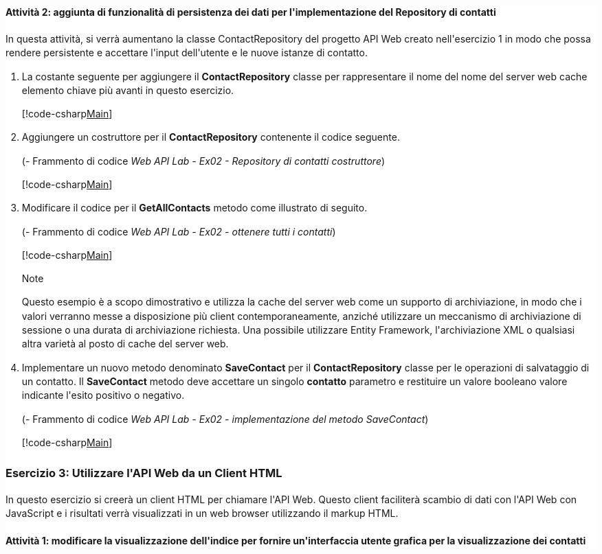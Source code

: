 <a id="Ex2Task2"></a>

<a id="Task_2_-_Adding_Data-Persistence_Features_to_the_Contact_Repository_Implementation"></a>
#### <a name="task-2---adding-data-persistence-features-to-the-contact-repository-implementation"></a>Attività 2: aggiunta di funzionalità di persistenza dei dati per l'implementazione del Repository di contatti

In questa attività, si verrà aumentano la classe ContactRepository del progetto API Web creato nell'esercizio 1 in modo che possa rendere persistente e accettare l'input dell'utente e le nuove istanze di contatto.

1. La costante seguente per aggiungere il **ContactRepository** classe per rappresentare il nome del nome del server web cache elemento chiave più avanti in questo esercizio.

    [!code-csharp[Main](build-restful-apis-with-aspnet-web-api/samples/sample9.cs)]
2. Aggiungere un costruttore per il **ContactRepository** contenente il codice seguente.

    (- Frammento di codice *Web API Lab - Ex02 - Repository di contatti costruttore*)

    [!code-csharp[Main](build-restful-apis-with-aspnet-web-api/samples/sample10.cs)]
3. Modificare il codice per il **GetAllContacts** metodo come illustrato di seguito.

    (- Frammento di codice *Web API Lab - Ex02 - ottenere tutti i contatti*)

    [!code-csharp[Main](build-restful-apis-with-aspnet-web-api/samples/sample11.cs)]

    > [!NOTE]
    > Questo esempio è a scopo dimostrativo e utilizza la cache del server web come un supporto di archiviazione, in modo che i valori verranno messe a disposizione più client contemporaneamente, anziché utilizzare un meccanismo di archiviazione di sessione o una durata di archiviazione richiesta. Una possibile utilizzare Entity Framework, l'archiviazione XML o qualsiasi altra varietà al posto di cache del server web.
4. Implementare un nuovo metodo denominato **SaveContact** per il **ContactRepository** classe per le operazioni di salvataggio di un contatto. Il **SaveContact** metodo deve accettare un singolo **contatto** parametro e restituire un valore booleano valore indicante l'esito positivo o negativo.

    (- Frammento di codice *Web API Lab - Ex02 - implementazione del metodo SaveContact*)

    [!code-csharp[Main](build-restful-apis-with-aspnet-web-api/samples/sample12.cs)]

<a id="Exercise3"></a>

<a id="Exercise_3_Consume_the_Web_API_from_an_HTML_Client"></a>
### <a name="exercise-3-consume-the-web-api-from-an-html-client"></a>Esercizio 3: Utilizzare l'API Web da un Client HTML

In questo esercizio si creerà un client HTML per chiamare l'API Web. Questo client faciliterà scambio di dati con l'API Web con JavaScript e i risultati verrà visualizzati in un web browser utilizzando il markup HTML.

<a id="Ex3Task1"></a>

<a id="Task_1_-_Modifying_the_Index_View_to_Provide_a_GUI_for_Displaying_Contacts"></a>
#### <a name="task-1---modifying-the-index-view-to-provide-a-gui-for-displaying-contacts"></a>Attività 1: modificare la visualizzazione dell'indice per fornire un'interfaccia utente grafica per la visualizzazione dei contatti
